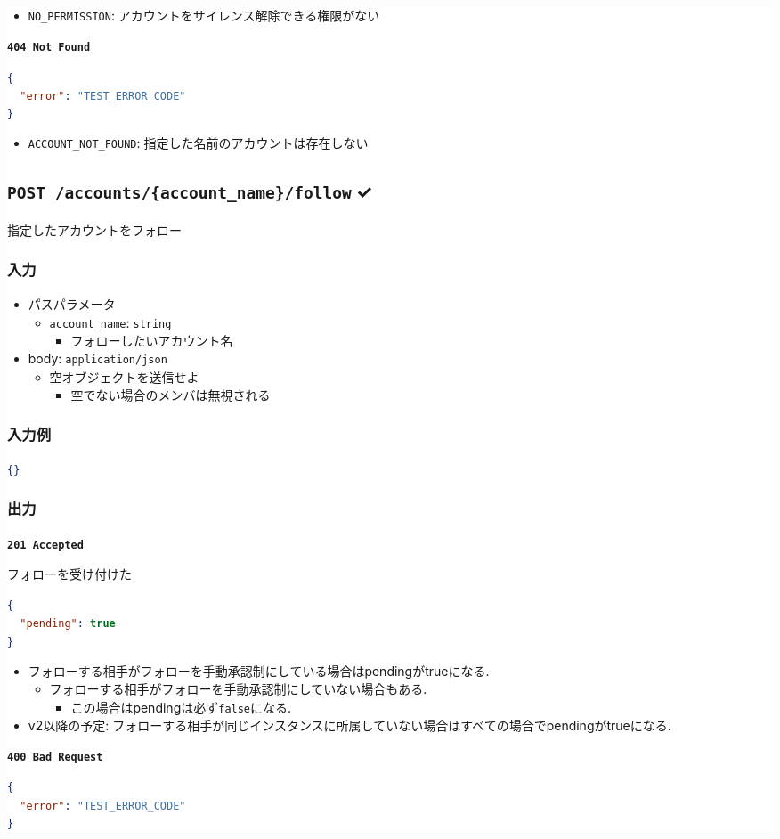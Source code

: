 - `NO_PERMISSION`: アカウントをサイレンス解除できる権限がない

**`404 Not Found`**

```json
{
  "error": "TEST_ERROR_CODE"
}
```

- `ACCOUNT_NOT_FOUND`: 指定した名前のアカウントは存在しない

## `POST /accounts/{account_name}/follow` ✓

指定したアカウントをフォロー

### 入力

- パスパラメータ
  - `account_name`: `string`
    - フォローしたいアカウント名
- body: `application/json`
  - 空オブジェクトを送信せよ
    - 空でない場合のメンバは無視される

### 入力例

```json
{}
```

### 出力

**`201 Accepted`**

フォローを受け付けた

```json
{
  "pending": true
}
```

- フォローする相手がフォローを手動承認制にしている場合はpendingがtrueになる.
  - フォローする相手がフォローを手動承認制にしていない場合もある.
    - この場合はpendingは必ず`false`になる.
- v2以降の予定:
  フォローする相手が同じインスタンスに所属していない場合はすべての場合でpendingがtrueになる.

**`400 Bad Request`**

```json
{
  "error": "TEST_ERROR_CODE"
}
```
